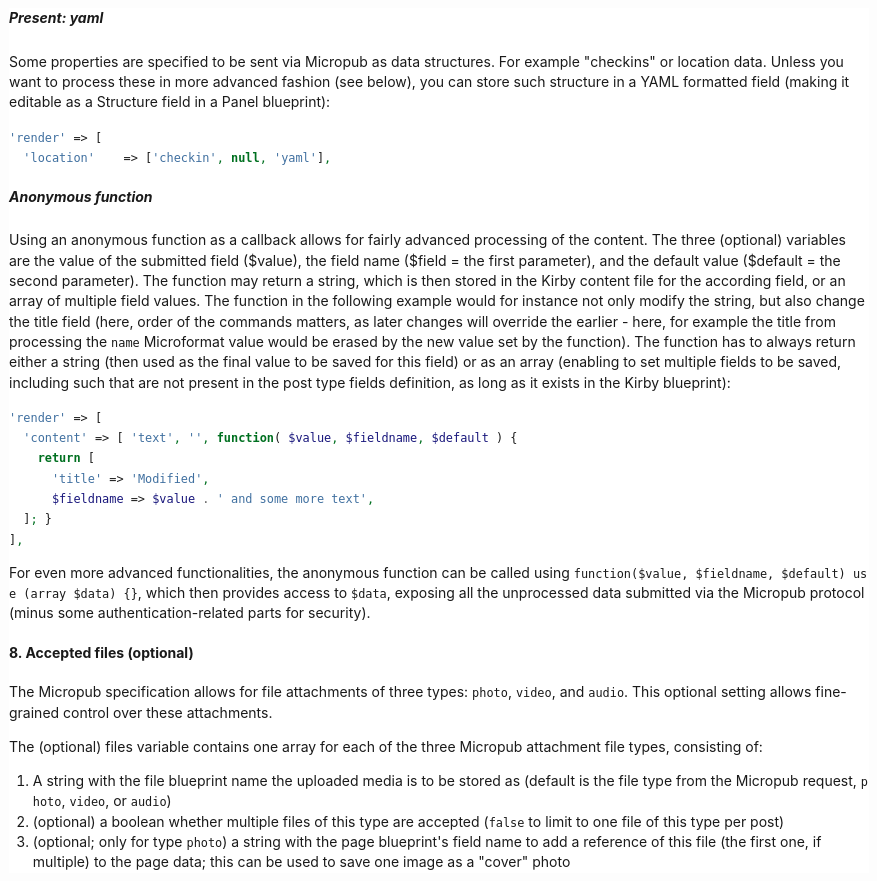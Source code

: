 ##### Present: yaml

Some properties are specified to be sent via Micropub as data structures. For example "checkins" or location data. Unless you want to process these in more advanced fashion (see below), you can store such structure in a YAML formatted field (making it editable as a Structure field in a Panel blueprint):

```php
'render' => [
  'location'	=> ['checkin', null, 'yaml'],
```

##### Anonymous function

Using an anonymous function as a callback allows for fairly advanced processing of the content. The three (optional) variables are the value of the submitted field (\$value), the field name (\$field = the first parameter), and the default value (\$default = the second parameter). The function may return a string, which is then stored in the Kirby content file for the according field, or an array of multiple field values. The function in the following example would for instance not only modify the string, but also change the title field (here, order of the commands matters, as later changes will override the earlier - here, for example the title from processing the `name` Microformat value would be erased by the new value set by the function). The function has to always return either a string (then used as the final value to be saved for this field) or as an array (enabling to set multiple fields to be saved, including such that are not present in the post type fields definition, as long as it exists in the Kirby blueprint):

```php
'render' => [
  'content' => [ 'text', '', function( $value, $fieldname, $default ) {
    return [
      'title' => 'Modified',
      $fieldname => $value . ' and some more text',
  ]; }
],
```

For even more advanced functionalities, the anonymous function can be called using `function($value, $fieldname, $default) use (array $data) {}`, which then provides access to `$data`, exposing all the unprocessed data submitted via the Micropub protocol (minus some authentication-related parts for security).

#### 8. Accepted files (optional)

The Micropub specification allows for file attachments of three types: `photo`, `video`, and `audio`. This optional setting allows fine-grained control over these attachments.

The (optional) files variable contains one array for each of the three Micropub attachment file types, consisting of:
1. A string with the file blueprint name the uploaded media is to be stored as (default is the file type from the Micropub request, `photo`, `video`, or `audio`)
2. (optional) a boolean whether multiple files of this type are accepted (`false` to limit to one file of this type per post)
3. (optional; only for type `photo`) a string with the page blueprint's field name to add a reference of this file (the first one, if multiple) to the page data; this can be used to save one image as a "cover" photo
